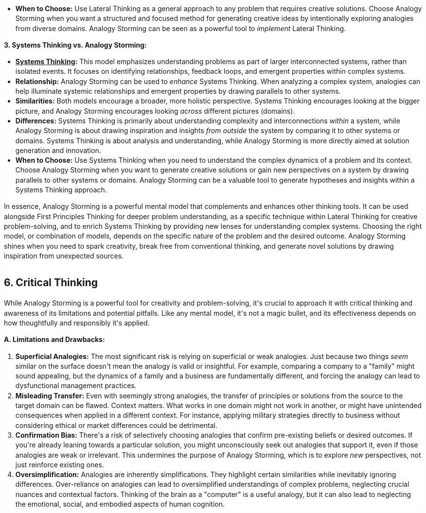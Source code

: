 *   **When to Choose:** Use Lateral Thinking as a general approach to any problem that requires creative solutions. Choose Analogy Storming when you want a structured and focused method for generating creative ideas by intentionally exploring analogies from diverse domains. Analogy Storming can be seen as a powerful tool to *implement* Lateral Thinking.

**3. Systems Thinking vs. Analogy Storming:**

*   **[Systems Thinking](/thinking-matters/classic-mental-models/systems-thinking):** This model emphasizes understanding problems as part of larger interconnected systems, rather than isolated events. It focuses on identifying relationships, feedback loops, and emergent properties within complex systems.
*   **Relationship:** Analogy Storming can be used to *enhance* Systems Thinking. When analyzing a complex system, analogies can help illuminate systemic relationships and emergent properties by drawing parallels to other systems.
*   **Similarities:** Both models encourage a broader, more holistic perspective. Systems Thinking encourages looking at the bigger picture, and Analogy Storming encourages looking *across* different pictures (domains).
*   **Differences:** Systems Thinking is primarily about understanding complexity and interconnections *within* a system, while Analogy Storming is about drawing inspiration and insights *from outside* the system by comparing it to other systems or domains. Systems Thinking is about analysis and understanding, while Analogy Storming is more directly aimed at solution generation and innovation.
*   **When to Choose:** Use Systems Thinking when you need to understand the complex dynamics of a problem and its context. Choose Analogy Storming when you want to generate creative solutions or gain new perspectives on a system by drawing parallels to other systems or domains. Analogy Storming can be a valuable tool to generate hypotheses and insights within a Systems Thinking approach.

In essence, Analogy Storming is a powerful mental model that complements and enhances other thinking tools. It can be used alongside First Principles Thinking for deeper problem understanding, as a specific technique within Lateral Thinking for creative problem-solving, and to enrich Systems Thinking by providing new lenses for understanding complex systems.  Choosing the right model, or combination of models, depends on the specific nature of the problem and the desired outcome.  Analogy Storming shines when you need to spark creativity, break free from conventional thinking, and generate novel solutions by drawing inspiration from unexpected sources.

## 6. Critical Thinking

While Analogy Storming is a powerful tool for creativity and problem-solving, it's crucial to approach it with critical thinking and awareness of its limitations and potential pitfalls. Like any mental model, it's not a magic bullet, and its effectiveness depends on how thoughtfully and responsibly it's applied.

**A. Limitations and Drawbacks:**

1.  **Superficial Analogies:**  The most significant risk is relying on superficial or weak analogies. Just because two things *seem* similar on the surface doesn't mean the analogy is valid or insightful.  For example, comparing a company to a "family" might sound appealing, but the dynamics of a family and a business are fundamentally different, and forcing the analogy can lead to dysfunctional management practices.
2.  **Misleading Transfer:**  Even with seemingly strong analogies, the transfer of principles or solutions from the source to the target domain can be flawed.  Context matters. What works in one domain might not work in another, or might have unintended consequences when applied in a different context.  For instance, applying military strategies directly to business without considering ethical or market differences could be detrimental.
3.  **Confirmation Bias:**  There's a risk of selectively choosing analogies that confirm pre-existing beliefs or desired outcomes.  If you're already leaning towards a particular solution, you might unconsciously seek out analogies that support it, even if those analogies are weak or irrelevant. This undermines the purpose of Analogy Storming, which is to explore *new* perspectives, not just reinforce existing ones.
4.  **Oversimplification:** Analogies are inherently simplifications. They highlight certain similarities while inevitably ignoring differences.  Over-reliance on analogies can lead to oversimplified understandings of complex problems, neglecting crucial nuances and contextual factors.  Thinking of the brain as a "computer" is a useful analogy, but it can also lead to neglecting the emotional, social, and embodied aspects of human cognition.